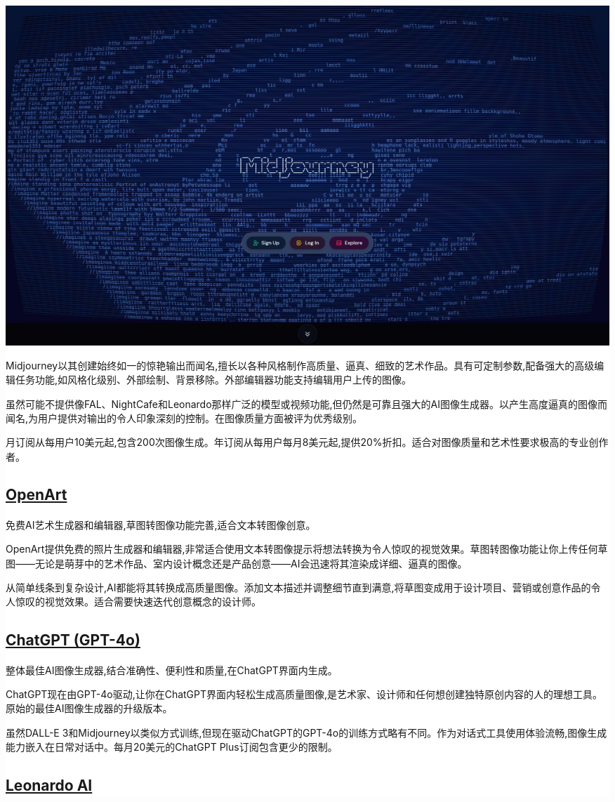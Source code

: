 ![Midjourney Screenshot](image/midjourney.webp)


Midjourney以其创建始终如一的惊艳输出而闻名,擅长以各种风格制作高质量、逼真、细致的艺术作品。具有可定制参数,配备强大的高级编辑任务功能,如风格化级别、外部绘制、背景移除。外部编辑器功能支持编辑用户上传的图像。

虽然可能不提供像FAL、NightCafe和Leonardo那样广泛的模型或视频功能,但仍然是可靠且强大的AI图像生成器。以产生高度逼真的图像而闻名,为用户提供对输出的令人印象深刻的控制。在图像质量方面被评为优秀级别。

月订阅从每用户10美元起,包含200次图像生成。年订阅从每用户每月8美元起,提供20%折扣。适合对图像质量和艺术性要求极高的专业创作者。

## **[OpenArt](https://openart.ai)**

免费AI艺术生成器和编辑器,草图转图像功能完善,适合文本转图像创意。

OpenArt提供免费的照片生成器和编辑器,非常适合使用文本转图像提示将想法转换为令人惊叹的视觉效果。草图转图像功能让你上传任何草图——无论是萌芽中的艺术作品、室内设计概念还是产品创意——AI会迅速将其渲染成详细、逼真的图像。

从简单线条到复杂设计,AI都能将其转换成高质量图像。添加文本描述并调整细节直到满意,将草图变成用于设计项目、营销或创意作品的令人惊叹的视觉效果。适合需要快速迭代创意概念的设计师。

## **[ChatGPT (GPT-4o)](https://chatgpt.com)**

整体最佳AI图像生成器,结合准确性、便利性和质量,在ChatGPT界面内生成。

ChatGPT现在由GPT-4o驱动,让你在ChatGPT界面内轻松生成高质量图像,是艺术家、设计师和任何想创建独特原创内容的人的理想工具。原始的最佳AI图像生成器的升级版本。

虽然DALL-E 3和Midjourney以类似方式训练,但现在驱动ChatGPT的GPT-4o的训练方式略有不同。作为对话式工具使用体验流畅,图像生成能力嵌入在日常对话中。每月20美元的ChatGPT Plus订阅包含更少的限制。

## **[Leonardo AI](https://leonardo.ai)**
